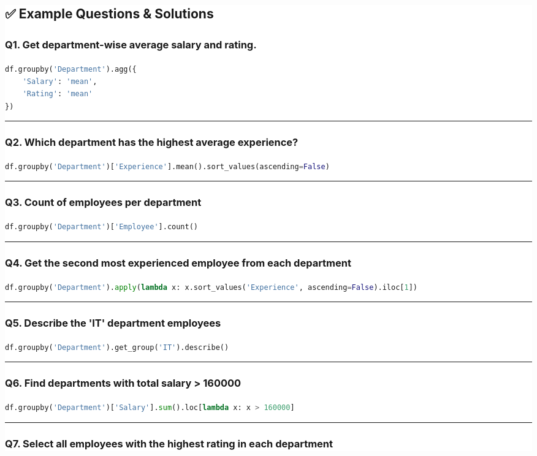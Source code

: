 ## ✅ Example Questions & Solutions

### Q1. Get department-wise average salary and rating.

```python
df.groupby('Department').agg({
    'Salary': 'mean',
    'Rating': 'mean'
})
```

---

### Q2. Which department has the highest average experience?

```python
df.groupby('Department')['Experience'].mean().sort_values(ascending=False)
```

---

### Q3. Count of employees per department

```python
df.groupby('Department')['Employee'].count()
```

---

### Q4. Get the second most experienced employee from each department

```python
df.groupby('Department').apply(lambda x: x.sort_values('Experience', ascending=False).iloc[1])
```

---

### Q5. Describe the 'IT' department employees

```python
df.groupby('Department').get_group('IT').describe()
```

---

### Q6. Find departments with total salary > 160000

```python
df.groupby('Department')['Salary'].sum().loc[lambda x: x > 160000]
```

---

### Q7. Select all employees with the highest rating in each department
